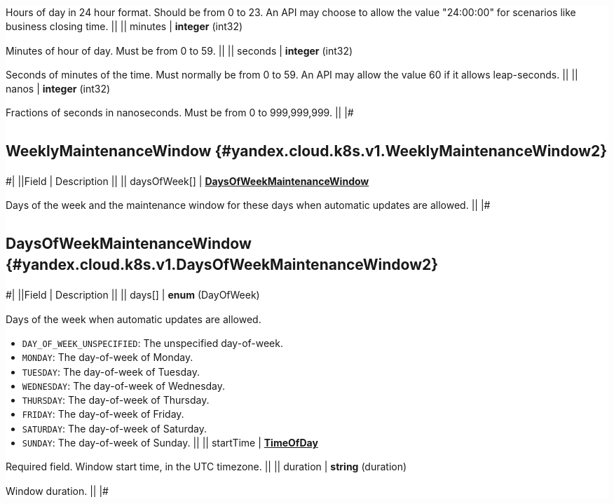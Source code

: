 Hours of day in 24 hour format. Should be from 0 to 23. An API may choose
to allow the value "24:00:00" for scenarios like business closing time. ||
|| minutes | **integer** (int32)

Minutes of hour of day. Must be from 0 to 59. ||
|| seconds | **integer** (int32)

Seconds of minutes of the time. Must normally be from 0 to 59. An API may
allow the value 60 if it allows leap-seconds. ||
|| nanos | **integer** (int32)

Fractions of seconds in nanoseconds. Must be from 0 to 999,999,999. ||
|#

## WeeklyMaintenanceWindow {#yandex.cloud.k8s.v1.WeeklyMaintenanceWindow2}

#|
||Field | Description ||
|| daysOfWeek[] | **[DaysOfWeekMaintenanceWindow](#yandex.cloud.k8s.v1.DaysOfWeekMaintenanceWindow2)**

Days of the week and the maintenance window for these days when automatic updates are allowed. ||
|#

## DaysOfWeekMaintenanceWindow {#yandex.cloud.k8s.v1.DaysOfWeekMaintenanceWindow2}

#|
||Field | Description ||
|| days[] | **enum** (DayOfWeek)

Days of the week when automatic updates are allowed.

- `DAY_OF_WEEK_UNSPECIFIED`: The unspecified day-of-week.
- `MONDAY`: The day-of-week of Monday.
- `TUESDAY`: The day-of-week of Tuesday.
- `WEDNESDAY`: The day-of-week of Wednesday.
- `THURSDAY`: The day-of-week of Thursday.
- `FRIDAY`: The day-of-week of Friday.
- `SATURDAY`: The day-of-week of Saturday.
- `SUNDAY`: The day-of-week of Sunday. ||
|| startTime | **[TimeOfDay](#google.type.TimeOfDay2)**

Required field. Window start time, in the UTC timezone. ||
|| duration | **string** (duration)

Window duration. ||
|#
